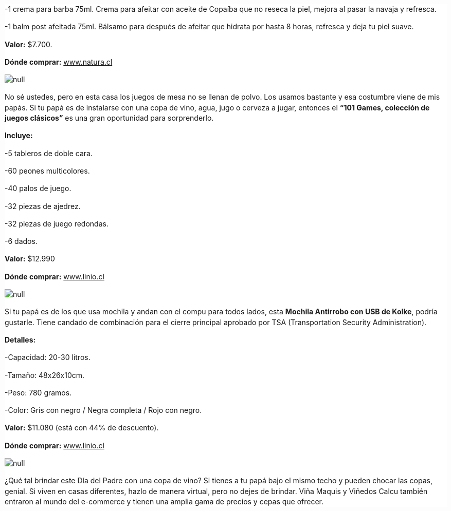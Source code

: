 \-1 crema para barba 75ml. Crema para afeitar con aceite de Copaíba que no reseca la piel, mejora al pasar la navaja y refresca.

\-1 balm post afeitada 75ml. Bálsamo para después de afeitar que hidrata por hasta 8 horas, refresca y deja tu piel suave.

**Valor:** $7.700.

**Dónde comprar:** www.natura.cl

![null](/images/uploads/dato-di-a-del-padre-101-gamer.jpg)

No sé ustedes, pero en esta casa los juegos de mesa no se llenan de polvo. Los usamos bastante y esa costumbre viene de mis papás. Si tu papá es de instalarse con una copa de vino, agua, jugo o cerveza a jugar, entonces el **“101 Games, colección de juegos clásicos”** es una gran oportunidad para sorprenderlo.

**Incluye:**

\-5 tableros de doble cara.

\-60 peones multicolores.

\-40 palos de juego.

\-32 piezas de ajedrez.

\-32 piezas de juego redondas.

\-6 dados.

**Valor:** $12.990

**Dónde comprar:** www.linio.cl

![null](/images/uploads/dato-di-a-del-padre-mochila-antirrobo.jpg)

Si tu papá es de los que usa mochila y andan con el compu para todos lados, esta **Mochila Antirrobo con USB de Kolke**, podría gustarle. Tiene candado de combinación para el cierre principal aprobado por TSA (Transportation Security Administration).

**Detalles:**

\-Capacidad: 20-30 litros.

\-Tamaño: 48x26x10cm.

\-Peso: 780 gramos.

\-Color: Gris con negro / Negra completa / Rojo con negro.

**Valor:** $11.080 (está con 44% de descuento).

**Dónde comprar:** www.linio.cl

![null](/images/uploads/dato-di-a-del-padre-calcu.jpg)

¿Qué tal brindar este Día del Padre con una copa de vino? Si tienes a tu papá bajo el mismo techo y pueden chocar las copas, genial. Si viven en casas diferentes, hazlo de manera virtual, pero no dejes de brindar. Viña Maquis y Viñedos Calcu también entraron al mundo del e-commerce y tienen una amplia gama de precios y cepas que ofrecer.
